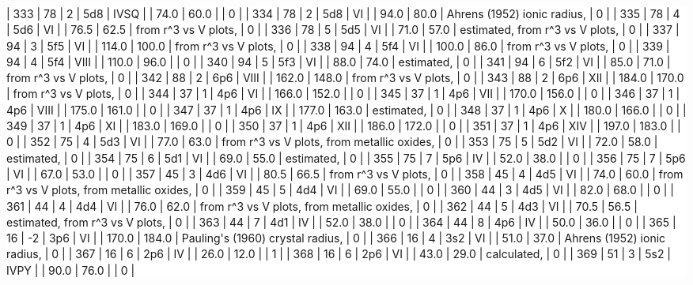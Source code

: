| 333 | 78            | 2      | 5d8   | IVSQ         |      | 74.0           | 60.0         |                                             | 0             |
| 334 | 78            | 2      | 5d8   | VI           |      | 94.0           | 80.0         | Ahrens (1952) ionic radius,                 | 0             |
| 335 | 78            | 4      | 5d6   | VI           |      | 76.5           | 62.5         | from r^3 vs V plots,                        | 0             |
| 336 | 78            | 5      | 5d5   | VI           |      | 71.0           | 57.0         | estimated, from r^3 vs V plots,             | 0             |
| 337 | 94            | 3      | 5f5   | VI           |      | 114.0          | 100.0        | from r^3 vs V plots,                        | 0             |
| 338 | 94            | 4      | 5f4   | VI           |      | 100.0          | 86.0         | from r^3 vs V plots,                        | 0             |
| 339 | 94            | 4      | 5f4   | VIII         |      | 110.0          | 96.0         |                                             | 0             |
| 340 | 94            | 5      | 5f3   | VI           |      | 88.0           | 74.0         | estimated,                                  | 0             |
| 341 | 94            | 6      | 5f2   | VI           |      | 85.0           | 71.0         | from r^3 vs V plots,                        | 0             |
| 342 | 88            | 2      | 6p6   | VIII         |      | 162.0          | 148.0        | from r^3 vs V plots,                        | 0             |
| 343 | 88            | 2      | 6p6   | XII          |      | 184.0          | 170.0        | from r^3 vs V plots,                        | 0             |
| 344 | 37            | 1      | 4p6   | VI           |      | 166.0          | 152.0        |                                             | 0             |
| 345 | 37            | 1      | 4p6   | VII          |      | 170.0          | 156.0        |                                             | 0             |
| 346 | 37            | 1      | 4p6   | VIII         |      | 175.0          | 161.0        |                                             | 0             |
| 347 | 37            | 1      | 4p6   | IX           |      | 177.0          | 163.0        | estimated,                                  | 0             |
| 348 | 37            | 1      | 4p6   | X            |      | 180.0          | 166.0        |                                             | 0             |
| 349 | 37            | 1      | 4p6   | XI           |      | 183.0          | 169.0        |                                             | 0             |
| 350 | 37            | 1      | 4p6   | XII          |      | 186.0          | 172.0        |                                             | 0             |
| 351 | 37            | 1      | 4p6   | XIV          |      | 197.0          | 183.0        |                                             | 0             |
| 352 | 75            | 4      | 5d3   | VI           |      | 77.0           | 63.0         | from r^3 vs V plots, from metallic oxides,  | 0             |
| 353 | 75            | 5      | 5d2   | VI           |      | 72.0           | 58.0         | estimated,                                  | 0             |
| 354 | 75            | 6      | 5d1   | VI           |      | 69.0           | 55.0         | estimated,                                  | 0             |
| 355 | 75            | 7      | 5p6   | IV           |      | 52.0           | 38.0         |                                             | 0             |
| 356 | 75            | 7      | 5p6   | VI           |      | 67.0           | 53.0         |                                             | 0             |
| 357 | 45            | 3      | 4d6   | VI           |      | 80.5           | 66.5         | from r^3 vs V plots,                        | 0             |
| 358 | 45            | 4      | 4d5   | VI           |      | 74.0           | 60.0         | from r^3 vs V plots, from metallic oxides,  | 0             |
| 359 | 45            | 5      | 4d4   | VI           |      | 69.0           | 55.0         |                                             | 0             |
| 360 | 44            | 3      | 4d5   | VI           |      | 82.0           | 68.0         |                                             | 0             |
| 361 | 44            | 4      | 4d4   | VI           |      | 76.0           | 62.0         | from r^3 vs V plots, from metallic oxides,  | 0             |
| 362 | 44            | 5      | 4d3   | VI           |      | 70.5           | 56.5         | estimated, from r^3 vs V plots,             | 0             |
| 363 | 44            | 7      | 4d1   | IV           |      | 52.0           | 38.0         |                                             | 0             |
| 364 | 44            | 8      | 4p6   | IV           |      | 50.0           | 36.0         |                                             | 0             |
| 365 | 16            | -2     | 3p6   | VI           |      | 170.0          | 184.0        | Pauling's (1960) crystal radius,            | 0             |
| 366 | 16            | 4      | 3s2   | VI           |      | 51.0           | 37.0         | Ahrens (1952) ionic radius,                 | 0             |
| 367 | 16            | 6      | 2p6   | IV           |      | 26.0           | 12.0         |                                             | 1             |
| 368 | 16            | 6      | 2p6   | VI           |      | 43.0           | 29.0         | calculated,                                 | 0             |
| 369 | 51            | 3      | 5s2   | IVPY         |      | 90.0           | 76.0         |                                             | 0             |